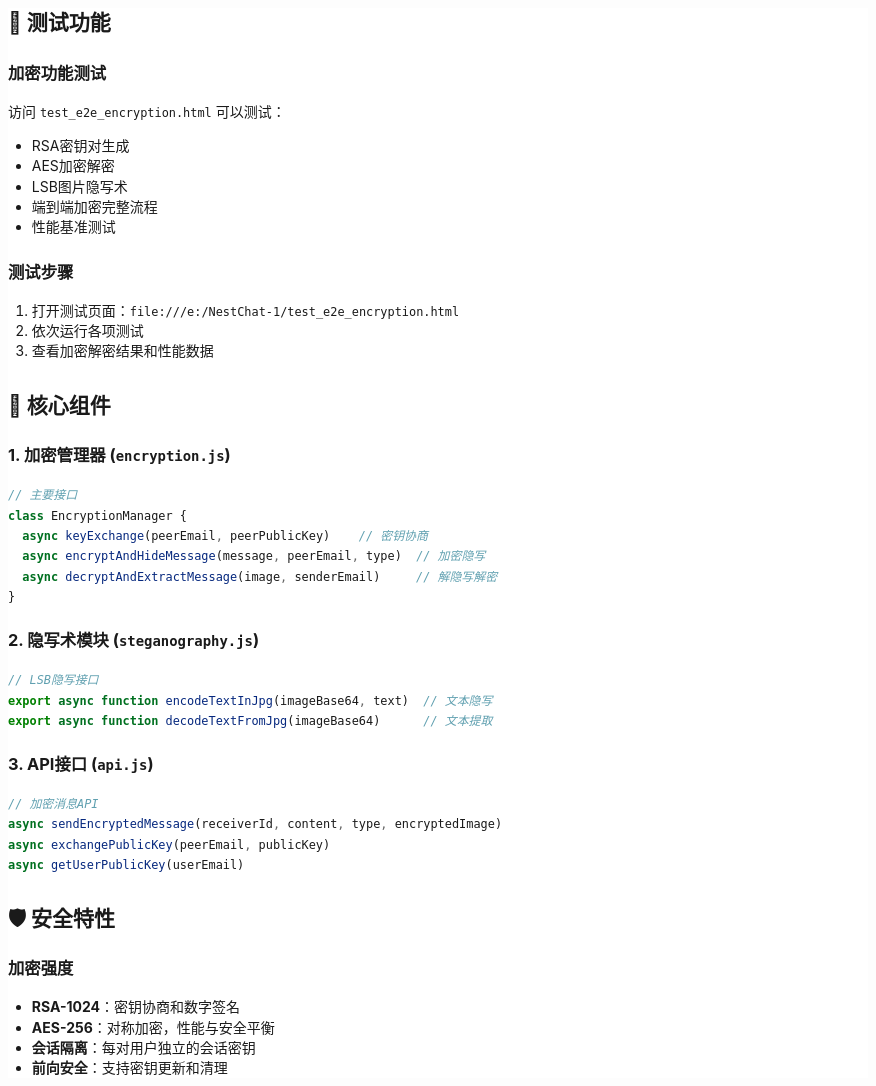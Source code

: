 ## 🧪 测试功能

### 加密功能测试
访问 `test_e2e_encryption.html` 可以测试：
- RSA密钥对生成
- AES加密解密
- LSB图片隐写术
- 端到端加密完整流程
- 性能基准测试

### 测试步骤
1. 打开测试页面：`file:///e:/NestChat-1/test_e2e_encryption.html`
2. 依次运行各项测试
3. 查看加密解密结果和性能数据

## 🔧 核心组件

### 1. 加密管理器 (`encryption.js`)
```javascript
// 主要接口
class EncryptionManager {
  async keyExchange(peerEmail, peerPublicKey)    // 密钥协商
  async encryptAndHideMessage(message, peerEmail, type)  // 加密隐写
  async decryptAndExtractMessage(image, senderEmail)     // 解隐写解密
}
```

### 2. 隐写术模块 (`steganography.js`)
```javascript
// LSB隐写接口
export async function encodeTextInJpg(imageBase64, text)  // 文本隐写
export async function decodeTextFromJpg(imageBase64)      // 文本提取
```

### 3. API接口 (`api.js`)
```javascript
// 加密消息API
async sendEncryptedMessage(receiverId, content, type, encryptedImage)
async exchangePublicKey(peerEmail, publicKey)
async getUserPublicKey(userEmail)  
```

## 🛡️ 安全特性

### 加密强度
- **RSA-1024**：密钥协商和数字签名
- **AES-256**：对称加密，性能与安全平衡
- **会话隔离**：每对用户独立的会话密钥
- **前向安全**：支持密钥更新和清理
